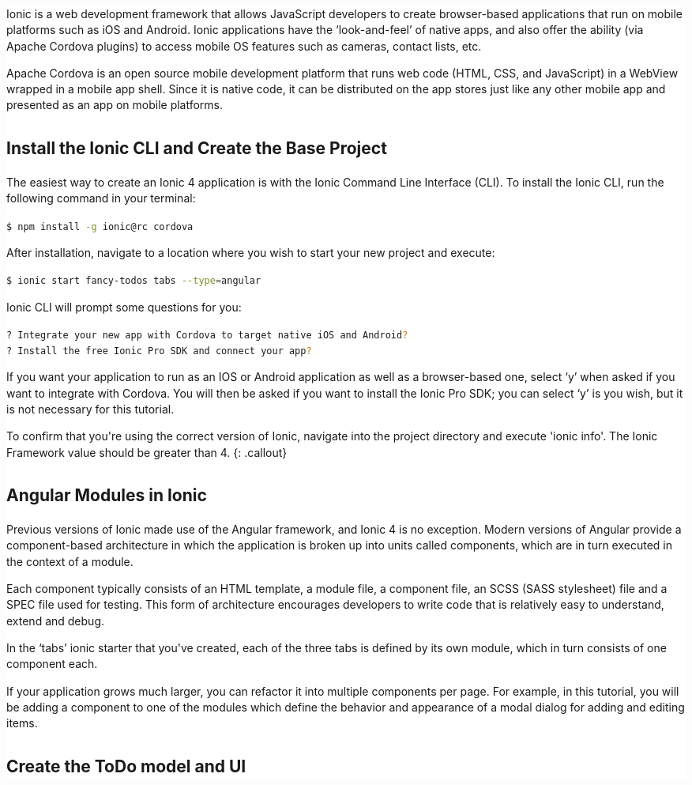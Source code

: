 Ionic is a web development framework that allows JavaScript developers to create browser-based applications that run on mobile platforms such as iOS and Android. Ionic applications have the ‘look-and-feel’ of native apps, and also offer the ability (via Apache Cordova plugins) to access mobile OS features such as cameras, contact lists, etc.

Apache Cordova is an open source mobile development platform that runs web code (HTML, CSS, and JavaScript) in a WebView wrapped in a mobile app shell.  Since it is native code, it can be distributed on the app stores just like any other mobile app and presented as an app on mobile platforms.
 
## Install the Ionic CLI and Create the Base Project

The easiest way to create an Ionic 4 application is with the Ionic Command Line Interface (CLI). To install the Ionic CLI, run the following command in your terminal:

```bash
$ npm install -g ionic@rc cordova
```

After installation, navigate to a location where you wish to start your new project and execute:

```bash
$ ionic start fancy-todos tabs --type=angular 
```
Ionic CLI will prompt some questions for you:

```bash
? Integrate your new app with Cordova to target native iOS and Android?
? Install the free Ionic Pro SDK and connect your app?  
```
If you want your application to run as an IOS or Android application as well as a browser-based one, select ‘y’ when asked if you want to integrate with Cordova. You will then be asked if you want to install the Ionic Pro SDK; you can select ‘y’ is you wish, but it is not necessary for this tutorial.

To confirm that you're using the correct version of Ionic, navigate into the project directory and execute 'ionic info'. The Ionic Framework value should be greater than 4.
{: .callout}
 

## Angular Modules in Ionic

Previous versions of Ionic made use of the Angular framework, and Ionic 4 is no exception. Modern versions of Angular provide a component-based architecture in which the application is broken up into units called components, which are in turn executed in the context of a module. 

Each component typically consists of an HTML template, a module file, a component file, an SCSS (SASS stylesheet) file and a SPEC file used for testing. This form of architecture encourages developers to write code that is relatively easy to understand, extend and debug.

In the ‘tabs’ ionic starter that you've created, each of the three tabs is defined by its own module, which in turn consists of one component each.
 
If your application grows much larger, you can refactor it into multiple components per page. For example, in this tutorial, you will be adding a component to one of the modules which define the behavior and appearance of a modal dialog for adding and editing items.
 
##  Create the ToDo model and UI

